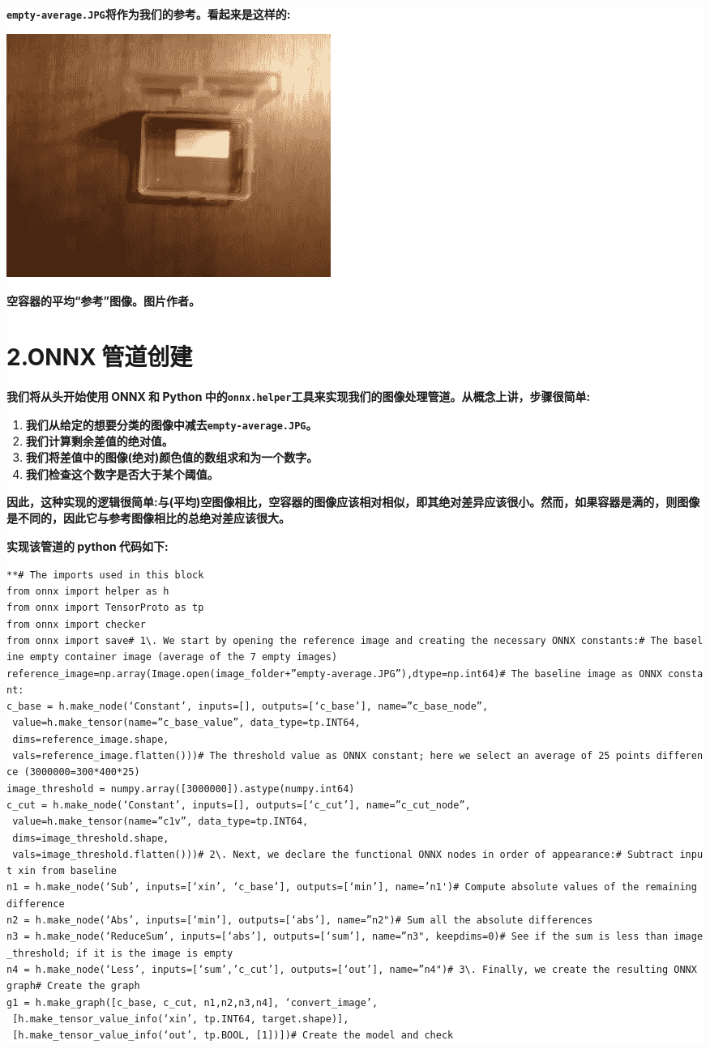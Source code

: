 **`empty-average.JPG`将作为我们的参考。看起来是这样的:**

**![](img/4f9affaa111553d61fa3940d98a931d1.png)**

**空容器的平均“参考”图像。图片作者。**

# **2.ONNX 管道创建**

**我们将从头开始使用 ONNX **和 Python 中的`onnx.helper`工具来实现我们的图像处理管道。从概念上讲，步骤很简单:****

1.  **我们从给定的想要分类的图像中减去`empty-average.JPG`。**
2.  **我们计算剩余差值的绝对值。**
3.  **我们将差值中的图像(绝对)颜色值的数组求和为一个数字。**
4.  **我们检查这个数字是否大于某个阈值。**

**因此，这种实现的逻辑很简单:与(平均)空图像相比，空容器的图像应该相对相似，即其绝对差异应该很小。然而，如果容器是满的，则图像是不同的，因此它与参考图像相比的总绝对差应该很大。**

**实现该管道的 python 代码如下:**

```
**# The imports used in this block
from onnx import helper as h
from onnx import TensorProto as tp
from onnx import checker
from onnx import save# 1\. We start by opening the reference image and creating the necessary ONNX constants:# The baseline empty container image (average of the 7 empty images)
reference_image=np.array(Image.open(image_folder+”empty-average.JPG”),dtype=np.int64)# The baseline image as ONNX constant:
c_base = h.make_node(‘Constant’, inputs=[], outputs=[‘c_base’], name=”c_base_node”, 
 value=h.make_tensor(name=”c_base_value”, data_type=tp.INT64, 
 dims=reference_image.shape, 
 vals=reference_image.flatten()))# The threshold value as ONNX constant; here we select an average of 25 points difference (3000000=300*400*25)
image_threshold = numpy.array([3000000]).astype(numpy.int64)
c_cut = h.make_node(‘Constant’, inputs=[], outputs=[‘c_cut’], name=”c_cut_node”, 
 value=h.make_tensor(name=”c1v”, data_type=tp.INT64, 
 dims=image_threshold.shape, 
 vals=image_threshold.flatten()))# 2\. Next, we declare the functional ONNX nodes in order of appearance:# Subtract input xin from baseline
n1 = h.make_node(‘Sub’, inputs=[‘xin’, ‘c_base’], outputs=[‘min’], name=’n1')# Compute absolute values of the remaining difference
n2 = h.make_node(‘Abs’, inputs=[‘min’], outputs=[‘abs’], name=”n2")# Sum all the absolute differences
n3 = h.make_node(‘ReduceSum’, inputs=[‘abs’], outputs=[‘sum’], name=”n3", keepdims=0)# See if the sum is less than image_threshold; if it is the image is empty
n4 = h.make_node(‘Less’, inputs=[‘sum’,’c_cut’], outputs=[‘out’], name=”n4")# 3\. Finally, we create the resulting ONNX graph# Create the graph
g1 = h.make_graph([c_base, c_cut, n1,n2,n3,n4], ‘convert_image’,
 [h.make_tensor_value_info(‘xin’, tp.INT64, target.shape)],
 [h.make_tensor_value_info(‘out’, tp.BOOL, [1])])# Create the model and check
```